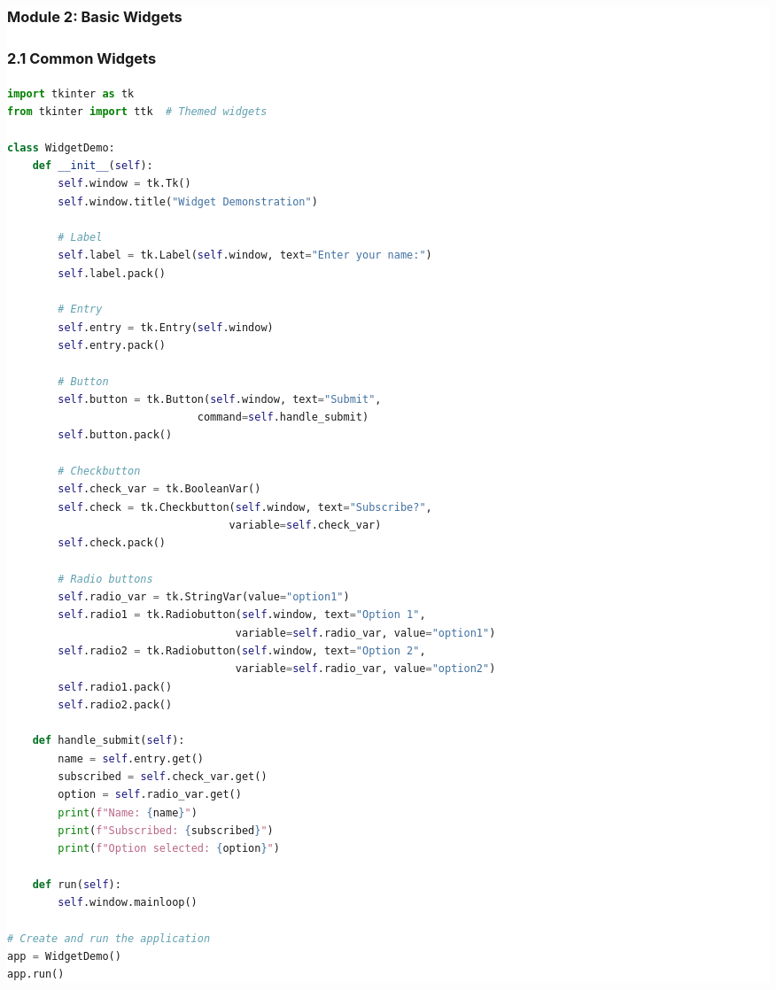 ### Module 2: Basic Widgets

### 2.1 Common Widgets

```python
import tkinter as tk
from tkinter import ttk  # Themed widgets

class WidgetDemo:
    def __init__(self):
        self.window = tk.Tk()
        self.window.title("Widget Demonstration")

        # Label
        self.label = tk.Label(self.window, text="Enter your name:")
        self.label.pack()

        # Entry
        self.entry = tk.Entry(self.window)
        self.entry.pack()

        # Button
        self.button = tk.Button(self.window, text="Submit",
                              command=self.handle_submit)
        self.button.pack()

        # Checkbutton
        self.check_var = tk.BooleanVar()
        self.check = tk.Checkbutton(self.window, text="Subscribe?",
                                   variable=self.check_var)
        self.check.pack()

        # Radio buttons
        self.radio_var = tk.StringVar(value="option1")
        self.radio1 = tk.Radiobutton(self.window, text="Option 1",
                                    variable=self.radio_var, value="option1")
        self.radio2 = tk.Radiobutton(self.window, text="Option 2",
                                    variable=self.radio_var, value="option2")
        self.radio1.pack()
        self.radio2.pack()

    def handle_submit(self):
        name = self.entry.get()
        subscribed = self.check_var.get()
        option = self.radio_var.get()
        print(f"Name: {name}")
        print(f"Subscribed: {subscribed}")
        print(f"Option selected: {option}")

    def run(self):
        self.window.mainloop()

# Create and run the application
app = WidgetDemo()
app.run()

```
